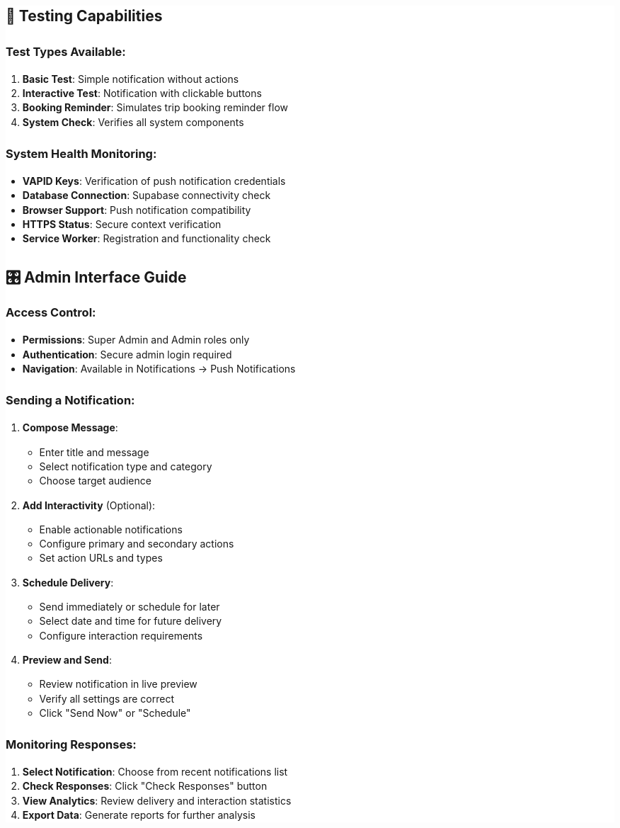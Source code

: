 ## 🧪 **Testing Capabilities**

### **Test Types Available:**

1. **Basic Test**: Simple notification without actions
2. **Interactive Test**: Notification with clickable buttons  
3. **Booking Reminder**: Simulates trip booking reminder flow
4. **System Check**: Verifies all system components

### **System Health Monitoring:**
- **VAPID Keys**: Verification of push notification credentials
- **Database Connection**: Supabase connectivity check
- **Browser Support**: Push notification compatibility
- **HTTPS Status**: Secure context verification
- **Service Worker**: Registration and functionality check

## 🎛️ **Admin Interface Guide**

### **Access Control:**
- **Permissions**: Super Admin and Admin roles only
- **Authentication**: Secure admin login required
- **Navigation**: Available in Notifications → Push Notifications

### **Sending a Notification:**

1. **Compose Message**:
   - Enter title and message
   - Select notification type and category
   - Choose target audience

2. **Add Interactivity** (Optional):
   - Enable actionable notifications
   - Configure primary and secondary actions
   - Set action URLs and types

3. **Schedule Delivery**:
   - Send immediately or schedule for later
   - Select date and time for future delivery
   - Configure interaction requirements

4. **Preview and Send**:
   - Review notification in live preview
   - Verify all settings are correct
   - Click "Send Now" or "Schedule"

### **Monitoring Responses:**

1. **Select Notification**: Choose from recent notifications list
2. **Check Responses**: Click "Check Responses" button
3. **View Analytics**: Review delivery and interaction statistics
4. **Export Data**: Generate reports for further analysis
